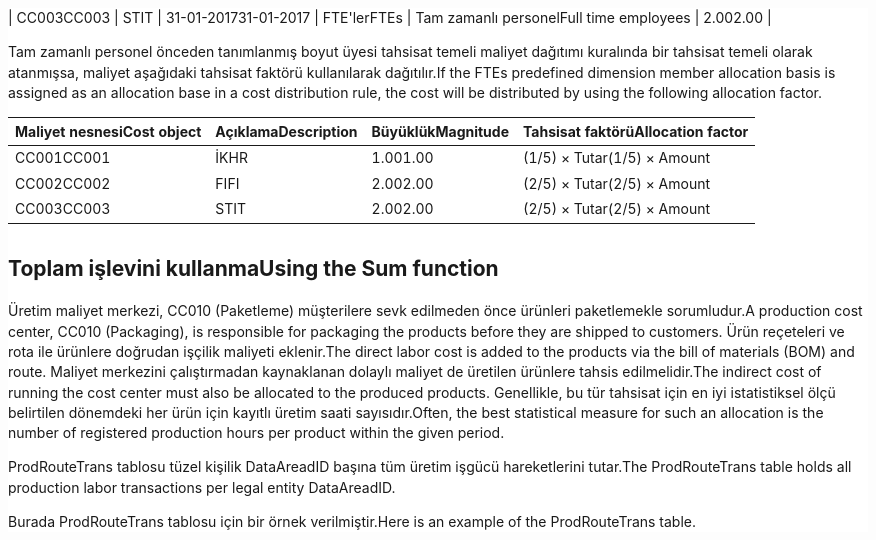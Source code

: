 | <span data-ttu-id="1eab0-301">CC003</span><span class="sxs-lookup"><span data-stu-id="1eab0-301">CC003</span></span>       | <span data-ttu-id="1eab0-302">ST</span><span class="sxs-lookup"><span data-stu-id="1eab0-302">IT</span></span> | <span data-ttu-id="1eab0-303">31-01-2017</span><span class="sxs-lookup"><span data-stu-id="1eab0-303">31-01-2017</span></span>      | <span data-ttu-id="1eab0-304">FTE'ler</span><span class="sxs-lookup"><span data-stu-id="1eab0-304">FTEs</span></span>                         | <span data-ttu-id="1eab0-305">Tam zamanlı personel</span><span class="sxs-lookup"><span data-stu-id="1eab0-305">Full time employees</span></span> | <span data-ttu-id="1eab0-306">2.00</span><span class="sxs-lookup"><span data-stu-id="1eab0-306">2.00</span></span>      |

<span data-ttu-id="1eab0-307">Tam zamanlı personel önceden tanımlanmış boyut üyesi tahsisat temeli maliyet dağıtımı kuralında bir tahsisat temeli olarak atanmışsa, maliyet aşağıdaki tahsisat faktörü kullanılarak dağıtılır.</span><span class="sxs-lookup"><span data-stu-id="1eab0-307">If the FTEs predefined dimension member allocation basis is assigned as an allocation base in a cost distribution rule, the cost will be distributed by using the following allocation factor.</span></span>

| <span data-ttu-id="1eab0-308">Maliyet nesnesi</span><span class="sxs-lookup"><span data-stu-id="1eab0-308">Cost object</span></span> | <span data-ttu-id="1eab0-309">Açıklama</span><span class="sxs-lookup"><span data-stu-id="1eab0-309">Description</span></span>    | <span data-ttu-id="1eab0-310">Büyüklük</span><span class="sxs-lookup"><span data-stu-id="1eab0-310">Magnitude</span></span> | <span data-ttu-id="1eab0-311">Tahsisat faktörü</span><span class="sxs-lookup"><span data-stu-id="1eab0-311">Allocation factor</span></span> |
|-------------|----|-----------|-------------------|
| <span data-ttu-id="1eab0-312">CC001</span><span class="sxs-lookup"><span data-stu-id="1eab0-312">CC001</span></span>       | <span data-ttu-id="1eab0-313">İK</span><span class="sxs-lookup"><span data-stu-id="1eab0-313">HR</span></span> | <span data-ttu-id="1eab0-314">1.00</span><span class="sxs-lookup"><span data-stu-id="1eab0-314">1.00</span></span>      | <span data-ttu-id="1eab0-315">(1/5) × Tutar</span><span class="sxs-lookup"><span data-stu-id="1eab0-315">(1/5) × Amount</span></span>    |
| <span data-ttu-id="1eab0-316">CC002</span><span class="sxs-lookup"><span data-stu-id="1eab0-316">CC002</span></span>       | <span data-ttu-id="1eab0-317">FI</span><span class="sxs-lookup"><span data-stu-id="1eab0-317">FI</span></span> | <span data-ttu-id="1eab0-318">2.00</span><span class="sxs-lookup"><span data-stu-id="1eab0-318">2.00</span></span>      | <span data-ttu-id="1eab0-319">(2/5) × Tutar</span><span class="sxs-lookup"><span data-stu-id="1eab0-319">(2/5) × Amount</span></span>    |
| <span data-ttu-id="1eab0-320">CC003</span><span class="sxs-lookup"><span data-stu-id="1eab0-320">CC003</span></span>       | <span data-ttu-id="1eab0-321">ST</span><span class="sxs-lookup"><span data-stu-id="1eab0-321">IT</span></span> | <span data-ttu-id="1eab0-322">2.00</span><span class="sxs-lookup"><span data-stu-id="1eab0-322">2.00</span></span>      | <span data-ttu-id="1eab0-323">(2/5) × Tutar</span><span class="sxs-lookup"><span data-stu-id="1eab0-323">(2/5) × Amount</span></span>    |

## <a name="using-the-sum-function"></a><span data-ttu-id="1eab0-324">Toplam işlevini kullanma</span><span class="sxs-lookup"><span data-stu-id="1eab0-324">Using the Sum function</span></span>

<span data-ttu-id="1eab0-325">Üretim maliyet merkezi, CC010 (Paketleme) müşterilere sevk edilmeden önce ürünleri paketlemekle sorumludur.</span><span class="sxs-lookup"><span data-stu-id="1eab0-325">A production cost center, CC010 (Packaging), is responsible for packaging the products before they are shipped to customers.</span></span> <span data-ttu-id="1eab0-326">Ürün reçeteleri ve rota ile ürünlere doğrudan işçilik maliyeti eklenir.</span><span class="sxs-lookup"><span data-stu-id="1eab0-326">The direct labor cost is added to the products via the bill of materials (BOM) and route.</span></span> <span data-ttu-id="1eab0-327">Maliyet merkezini çalıştırmadan kaynaklanan dolaylı maliyet de üretilen ürünlere tahsis edilmelidir.</span><span class="sxs-lookup"><span data-stu-id="1eab0-327">The indirect cost of running the cost center must also be allocated to the produced products.</span></span> <span data-ttu-id="1eab0-328">Genellikle, bu tür tahsisat için en iyi istatistiksel ölçü belirtilen dönemdeki her ürün için kayıtlı üretim saati sayısıdır.</span><span class="sxs-lookup"><span data-stu-id="1eab0-328">Often, the best statistical measure for such an allocation is the number of registered production hours per product within the given period.</span></span>

<span data-ttu-id="1eab0-329">ProdRouteTrans tablosu tüzel kişilik DataAreadID başına tüm üretim işgücü hareketlerini tutar.</span><span class="sxs-lookup"><span data-stu-id="1eab0-329">The ProdRouteTrans table holds all production labor transactions per legal entity DataAreadID.</span></span>

<span data-ttu-id="1eab0-330">Burada ProdRouteTrans tablosu için bir örnek verilmiştir.</span><span class="sxs-lookup"><span data-stu-id="1eab0-330">Here is an example of the ProdRouteTrans table.</span></span>
